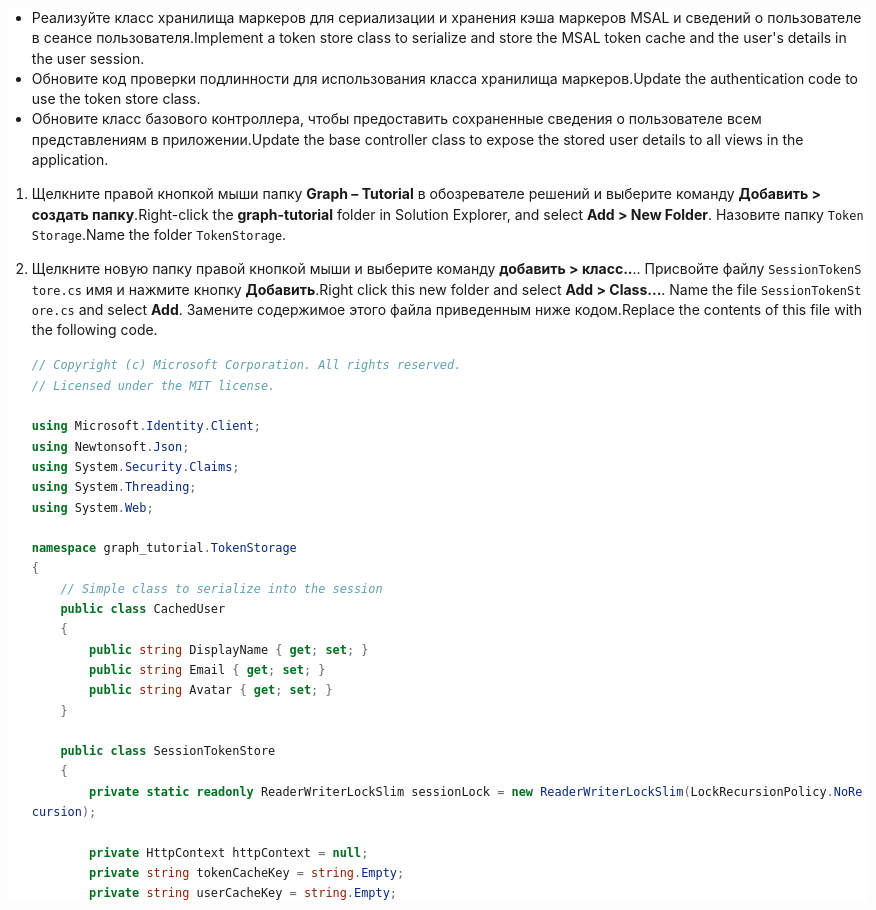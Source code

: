 - <span data-ttu-id="0e678-150">Реализуйте класс хранилища маркеров для сериализации и хранения кэша маркеров MSAL и сведений о пользователе в сеансе пользователя.</span><span class="sxs-lookup"><span data-stu-id="0e678-150">Implement a token store class to serialize and store the MSAL token cache and the user's details in the user session.</span></span>
- <span data-ttu-id="0e678-151">Обновите код проверки подлинности для использования класса хранилища маркеров.</span><span class="sxs-lookup"><span data-stu-id="0e678-151">Update the authentication code to use the token store class.</span></span>
- <span data-ttu-id="0e678-152">Обновите класс базового контроллера, чтобы предоставить сохраненные сведения о пользователе всем представлениям в приложении.</span><span class="sxs-lookup"><span data-stu-id="0e678-152">Update the base controller class to expose the stored user details to all views in the application.</span></span>

1. <span data-ttu-id="0e678-153">Щелкните правой кнопкой мыши папку **Graph – Tutorial** в обозревателе решений и выберите команду **Добавить > создать папку**.</span><span class="sxs-lookup"><span data-stu-id="0e678-153">Right-click the **graph-tutorial** folder in Solution Explorer, and select **Add > New Folder**.</span></span> <span data-ttu-id="0e678-154">Назовите папку `TokenStorage`.</span><span class="sxs-lookup"><span data-stu-id="0e678-154">Name the folder `TokenStorage`.</span></span>

1. <span data-ttu-id="0e678-155">Щелкните новую папку правой кнопкой мыши и выберите команду **добавить > класс..**.. Присвойте файлу `SessionTokenStore.cs` имя и нажмите кнопку **Добавить**.</span><span class="sxs-lookup"><span data-stu-id="0e678-155">Right click this new folder and select **Add > Class...**. Name the file `SessionTokenStore.cs` and select **Add**.</span></span> <span data-ttu-id="0e678-156">Замените содержимое этого файла приведенным ниже кодом.</span><span class="sxs-lookup"><span data-stu-id="0e678-156">Replace the contents of this file with the following code.</span></span>

    ```cs
    // Copyright (c) Microsoft Corporation. All rights reserved.
    // Licensed under the MIT license.

    using Microsoft.Identity.Client;
    using Newtonsoft.Json;
    using System.Security.Claims;
    using System.Threading;
    using System.Web;

    namespace graph_tutorial.TokenStorage
    {
        // Simple class to serialize into the session
        public class CachedUser
        {
            public string DisplayName { get; set; }
            public string Email { get; set; }
            public string Avatar { get; set; }
        }

        public class SessionTokenStore
        {
            private static readonly ReaderWriterLockSlim sessionLock = new ReaderWriterLockSlim(LockRecursionPolicy.NoRecursion);

            private HttpContext httpContext = null;
            private string tokenCacheKey = string.Empty;
            private string userCacheKey = string.Empty;
